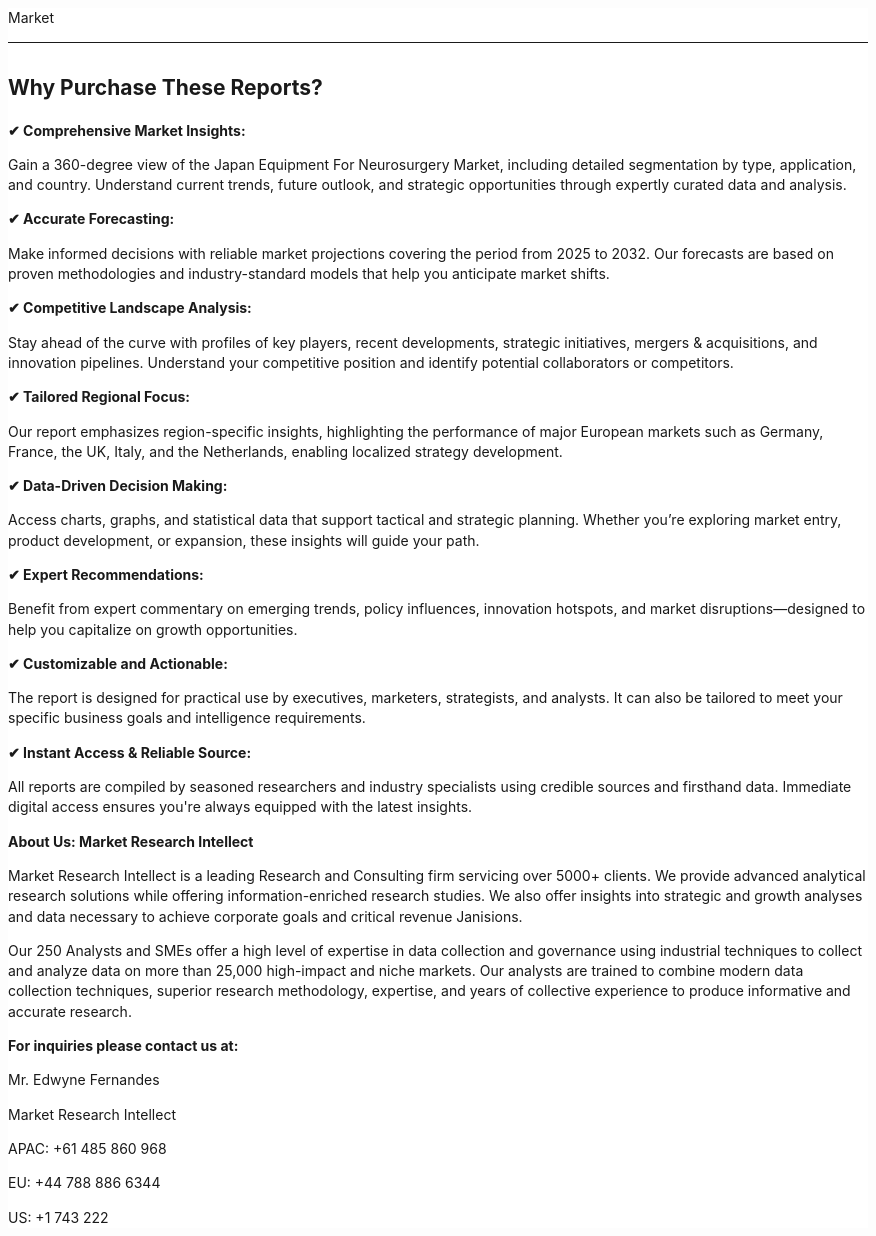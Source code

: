 Market</a></span></p></blockquote><hr /><h2>Why Purchase These Reports?</h2><p><strong>✔ Comprehensive Market Insights:</strong></p><p>Gain a 360-degree view of the Japan Equipment For Neurosurgery Market, including detailed segmentation by type, application, and country. Understand current trends, future outlook, and strategic opportunities through expertly curated data and analysis.</p><p><strong>✔ Accurate Forecasting:</strong></p><p>Make informed decisions with reliable market projections covering the period from 2025 to 2032. Our forecasts are based on proven methodologies and industry-standard models that help you anticipate market shifts.</p><p><strong>✔ Competitive Landscape Analysis:</strong></p><p>Stay ahead of the curve with profiles of key players, recent developments, strategic initiatives, mergers &amp; acquisitions, and innovation pipelines. Understand your competitive position and identify potential collaborators or competitors.</p><p><strong>✔ Tailored Regional Focus:</strong></p><p>Our report emphasizes region-specific insights, highlighting the performance of major European markets such as Germany, France, the UK, Italy, and the Netherlands, enabling localized strategy development.</p><p><strong>✔ Data-Driven Decision Making:</strong></p><p>Access charts, graphs, and statistical data that support tactical and strategic planning. Whether you&rsquo;re exploring market entry, product development, or expansion, these insights will guide your path.</p><p><strong>✔ Expert Recommendations:</strong></p><p>Benefit from expert commentary on emerging trends, policy influences, innovation hotspots, and market disruptions&mdash;designed to help you capitalize on growth opportunities.</p><p><strong>✔ Customizable and Actionable:</strong></p><p>The report is designed for practical use by executives, marketers, strategists, and analysts. It can also be tailored to meet your specific business goals and intelligence requirements.</p><p><strong>✔ Instant Access &amp; Reliable Source:</strong></p><p>All reports are compiled by seasoned researchers and industry specialists using credible sources and firsthand data. Immediate digital access ensures you're always equipped with the latest insights.</p><p><strong><span class="font-[700]">About Us: Market Research Intellect</span></strong></p><p><span class="">Market Research Intellect is a leading Research and Consulting firm servicing over 5000+ clients. We provide advanced analytical research solutions while offering information-enriched research studies.&nbsp;</span>We also offer insights into strategic and growth analyses and data necessary to achieve corporate goals and critical revenue Janisions.</p><p><span class="">Our 250 Analysts and SMEs offer a high level of expertise in data collection and governance using industrial techniques to collect and analyze data on more than 25,000 high-impact and niche markets. Our analysts are trained to combine modern data collection techniques, superior research methodology, expertise, and years of collective experience to produce informative and accurate research.</span></p><p><strong>For inquiries please contact us at:</strong></p><p>Mr. Edwyne Fernandes</p><p>Market Research Intellect</p><p>APAC: +61 485 860 968</p><p>EU: +44 788 886 6344</p><p>US: +1 743 222